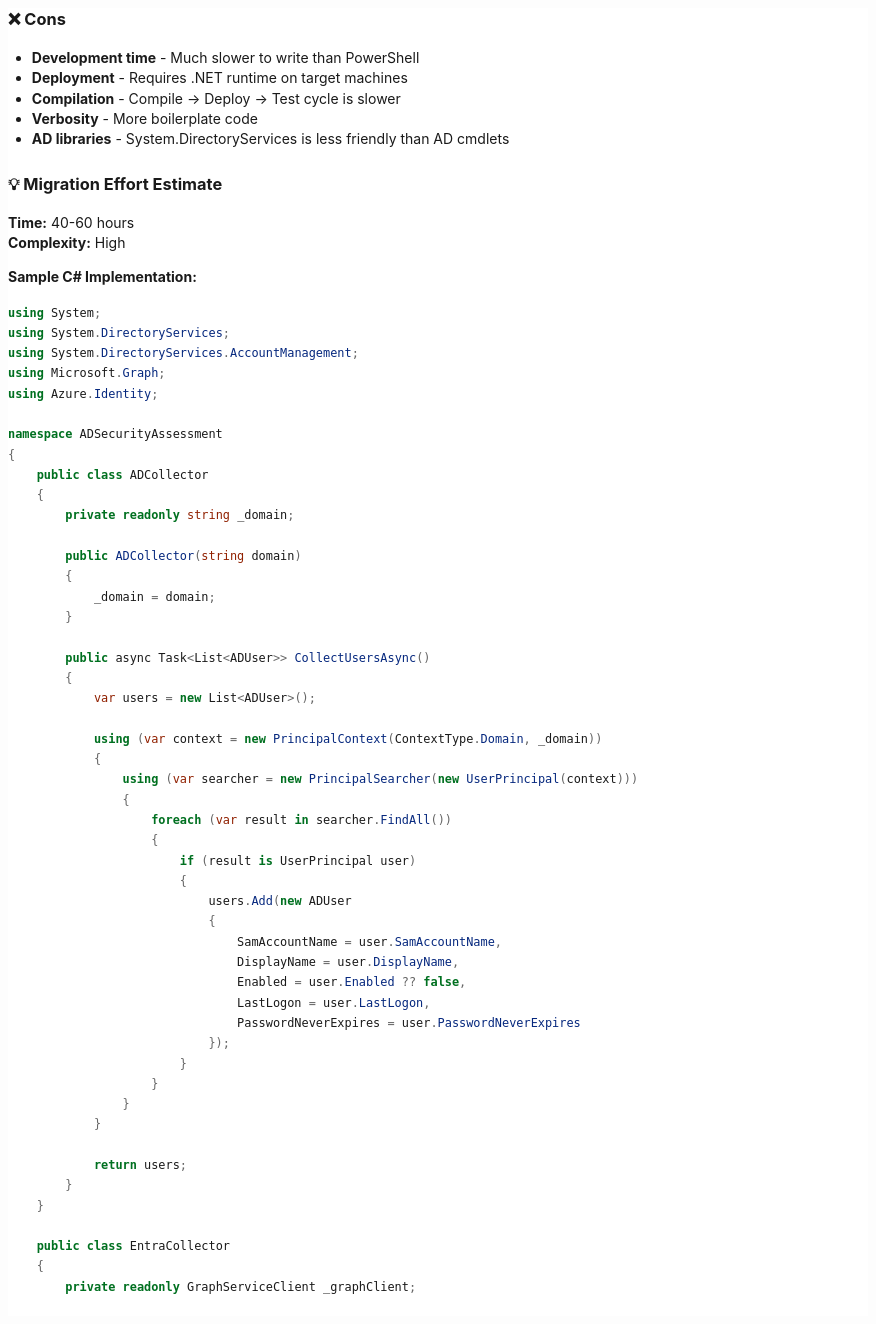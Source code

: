 ### ❌ Cons
- **Development time** - Much slower to write than PowerShell
- **Deployment** - Requires .NET runtime on target machines
- **Compilation** - Compile → Deploy → Test cycle is slower
- **Verbosity** - More boilerplate code
- **AD libraries** - System.DirectoryServices is less friendly than AD cmdlets

### 💡 Migration Effort Estimate
**Time:** 40-60 hours  
**Complexity:** High

**Sample C# Implementation:**
```csharp
using System;
using System.DirectoryServices;
using System.DirectoryServices.AccountManagement;
using Microsoft.Graph;
using Azure.Identity;

namespace ADSecurityAssessment
{
    public class ADCollector
    {
        private readonly string _domain;
        
        public ADCollector(string domain)
        {
            _domain = domain;
        }
        
        public async Task<List<ADUser>> CollectUsersAsync()
        {
            var users = new List<ADUser>();
            
            using (var context = new PrincipalContext(ContextType.Domain, _domain))
            {
                using (var searcher = new PrincipalSearcher(new UserPrincipal(context)))
                {
                    foreach (var result in searcher.FindAll())
                    {
                        if (result is UserPrincipal user)
                        {
                            users.Add(new ADUser
                            {
                                SamAccountName = user.SamAccountName,
                                DisplayName = user.DisplayName,
                                Enabled = user.Enabled ?? false,
                                LastLogon = user.LastLogon,
                                PasswordNeverExpires = user.PasswordNeverExpires
                            });
                        }
                    }
                }
            }
            
            return users;
        }
    }
    
    public class EntraCollector
    {
        private readonly GraphServiceClient _graphClient;
        
```